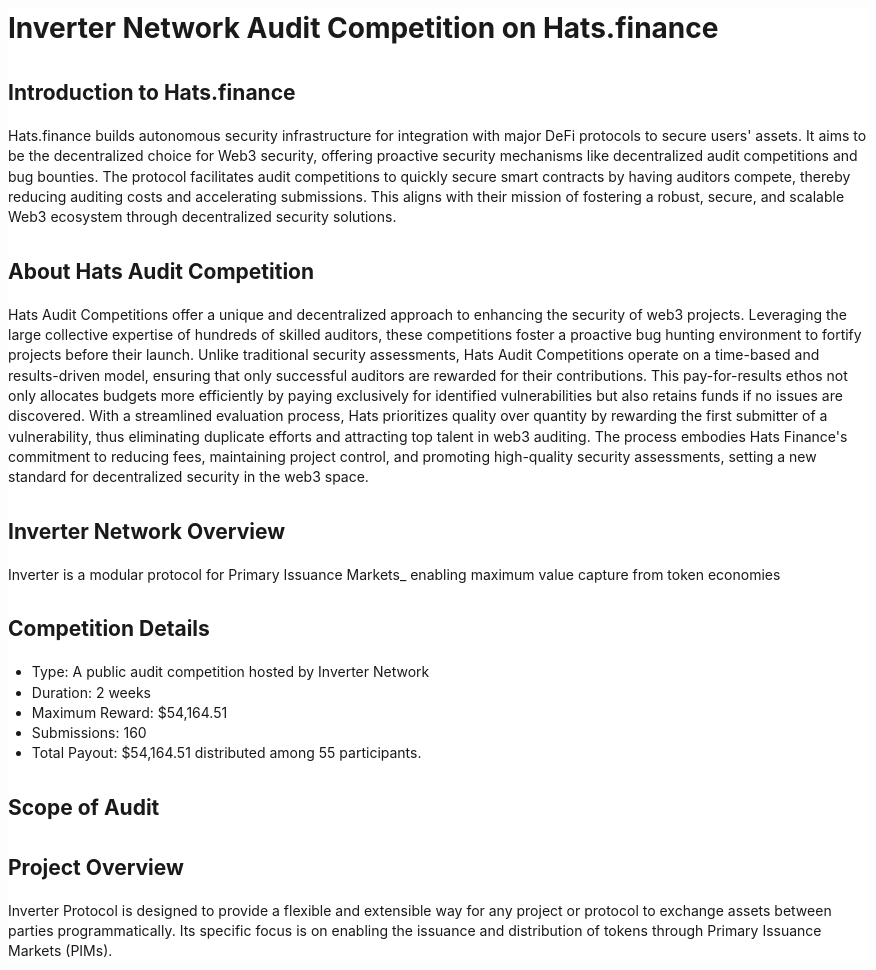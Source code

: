 # **Inverter Network Audit Competition on Hats.finance** 


## Introduction to Hats.finance


Hats.finance builds autonomous security infrastructure for integration with major DeFi protocols to secure users' assets. 
It aims to be the decentralized choice for Web3 security, offering proactive security mechanisms like decentralized audit competitions and bug bounties. 
The protocol facilitates audit competitions to quickly secure smart contracts by having auditors compete, thereby reducing auditing costs and accelerating submissions. 
This aligns with their mission of fostering a robust, secure, and scalable Web3 ecosystem through decentralized security solutions​.

## About Hats Audit Competition


Hats Audit Competitions offer a unique and decentralized approach to enhancing the security of web3 projects. Leveraging the large collective expertise of hundreds of skilled auditors, these competitions foster a proactive bug hunting environment to fortify projects before their launch. Unlike traditional security assessments, Hats Audit Competitions operate on a time-based and results-driven model, ensuring that only successful auditors are rewarded for their contributions. This pay-for-results ethos not only allocates budgets more efficiently by paying exclusively for identified vulnerabilities but also retains funds if no issues are discovered. With a streamlined evaluation process, Hats prioritizes quality over quantity by rewarding the first submitter of a vulnerability, thus eliminating duplicate efforts and attracting top talent in web3 auditing. The process embodies Hats Finance's commitment to reducing fees, maintaining project control, and promoting high-quality security assessments, setting a new standard for decentralized security in the web3 space​​.

## Inverter Network Overview

Inverter is a modular protocol for Primary Issuance Markets_ enabling maximum value capture from token economies

## Competition Details


- Type: A public audit competition hosted by Inverter Network
- Duration: 2 weeks
- Maximum Reward: $54,164.51
- Submissions: 160
- Total Payout: $54,164.51 distributed among 55 participants.

## Scope of Audit

## Project Overview

Inverter Protocol is designed to provide a flexible and extensible way for any project or protocol to exchange assets between parties programmatically. Its specific focus is on enabling the issuance and distribution of tokens through Primary Issuance Markets (PIMs).
